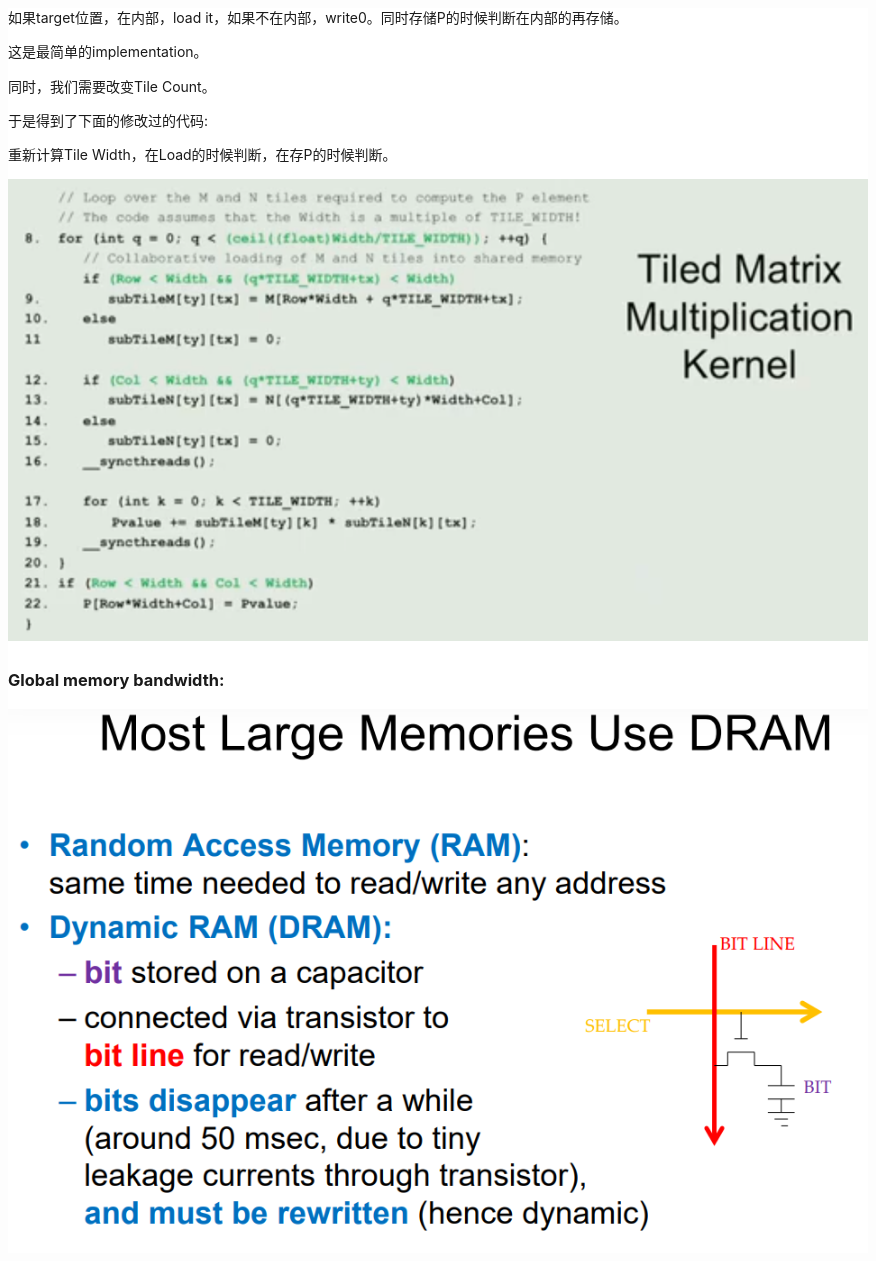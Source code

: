 如果target位置，在内部，load it，如果不在内部，write0。同时存储P的时候判断在内部的再存储。

这是最简单的implementation。

同时，我们需要改变Tile Count。

于是得到了下面的修改过的代码:

重新计算Tile Width，在Load的时候判断，在存P的时候判断。

![image-20240623160915593](./pictures/image-20240623160915593.png)

### Global memory bandwidth:

![image-20240623161801267](./pictures/image-20240623161801267.png)